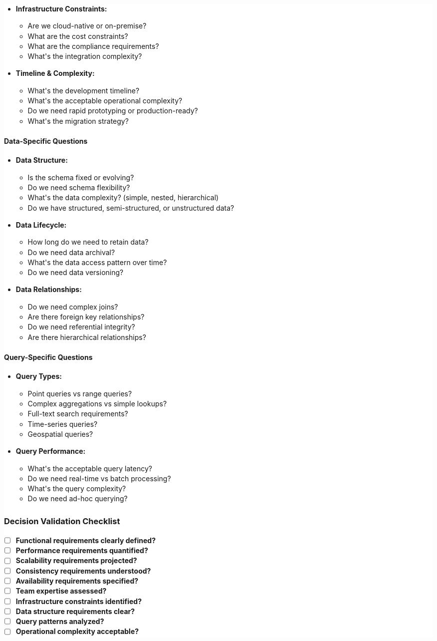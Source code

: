 - **Infrastructure Constraints:**
  - Are we cloud-native or on-premise?
  - What are the cost constraints?
  - What are the compliance requirements?
  - What's the integration complexity?

- **Timeline & Complexity:**
  - What's the development timeline?
  - What's the acceptable operational complexity?
  - Do we need rapid prototyping or production-ready?
  - What's the migration strategy?

#### **Data-Specific Questions**
- **Data Structure:**
  - Is the schema fixed or evolving?
  - Do we need schema flexibility?
  - What's the data complexity? (simple, nested, hierarchical)
  - Do we have structured, semi-structured, or unstructured data?

- **Data Lifecycle:**
  - How long do we need to retain data?
  - Do we need data archival?
  - What's the data access pattern over time?
  - Do we need data versioning?

- **Data Relationships:**
  - Do we need complex joins?
  - Are there foreign key relationships?
  - Do we need referential integrity?
  - Are there hierarchical relationships?

#### **Query-Specific Questions**
- **Query Types:**
  - Point queries vs range queries?
  - Complex aggregations vs simple lookups?
  - Full-text search requirements?
  - Time-series queries?
  - Geospatial queries?

- **Query Performance:**
  - What's the acceptable query latency?
  - Do we need real-time vs batch processing?
  - What's the query complexity?
  - Do we need ad-hoc querying?

### **Decision Validation Checklist**
- [ ] **Functional requirements clearly defined?**
- [ ] **Performance requirements quantified?**
- [ ] **Scalability requirements projected?**
- [ ] **Consistency requirements understood?**
- [ ] **Availability requirements specified?**
- [ ] **Team expertise assessed?**
- [ ] **Infrastructure constraints identified?**
- [ ] **Data structure requirements clear?**
- [ ] **Query patterns analyzed?**
- [ ] **Operational complexity acceptable?**
